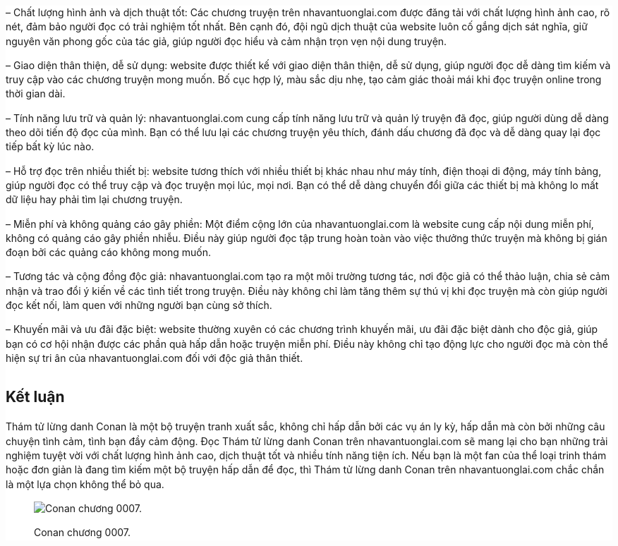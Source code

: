 – Chất lượng hình ảnh và dịch thuật tốt: Các chương truyện trên nhavantuonglai.com được đăng tải với chất lượng hình ảnh cao, rõ nét, đảm bảo người đọc có trải nghiệm tốt nhất. Bên cạnh đó, đội ngũ dịch thuật của website luôn cố gắng dịch sát nghĩa, giữ nguyên văn phong gốc của tác giả, giúp người đọc hiểu và cảm nhận trọn vẹn nội dung truyện.

– Giao diện thân thiện, dễ sử dụng: website được thiết kế với giao diện thân thiện, dễ sử dụng, giúp người đọc dễ dàng tìm kiếm và truy cập vào các chương truyện mong muốn. Bố cục hợp lý, màu sắc dịu nhẹ, tạo cảm giác thoải mái khi đọc truyện online trong thời gian dài.

– Tính năng lưu trữ và quản lý: nhavantuonglai.com cung cấp tính năng lưu trữ và quản lý truyện đã đọc, giúp người dùng dễ dàng theo dõi tiến độ đọc của mình. Bạn có thể lưu lại các chương truyện yêu thích, đánh dấu chương đã đọc và dễ dàng quay lại đọc tiếp bất kỳ lúc nào.

– Hỗ trợ đọc trên nhiều thiết bị: website tương thích với nhiều thiết bị khác nhau như máy tính, điện thoại di động, máy tính bảng, giúp người đọc có thể truy cập và đọc truyện mọi lúc, mọi nơi. Bạn có thể dễ dàng chuyển đổi giữa các thiết bị mà không lo mất dữ liệu hay phải tìm lại chương truyện.

– Miễn phí và không quảng cáo gây phiền: Một điểm cộng lớn của nhavantuonglai.com là website cung cấp nội dung miễn phí, không có quảng cáo gây phiền nhiễu. Điều này giúp người đọc tập trung hoàn toàn vào việc thưởng thức truyện mà không bị gián đoạn bởi các quảng cáo không mong muốn.

– Tương tác và cộng đồng độc giả: nhavantuonglai.com tạo ra một môi trường tương tác, nơi độc giả có thể thảo luận, chia sẻ cảm nhận và trao đổi ý kiến về các tình tiết trong truyện. Điều này không chỉ làm tăng thêm sự thú vị khi đọc truyện mà còn giúp người đọc kết nối, làm quen với những người bạn cùng sở thích.

– Khuyến mãi và ưu đãi đặc biệt: website thường xuyên có các chương trình khuyến mãi, ưu đãi đặc biệt dành cho độc giả, giúp bạn có cơ hội nhận được các phần quà hấp dẫn hoặc truyện miễn phí. Điều này không chỉ tạo động lực cho người đọc mà còn thể hiện sự tri ân của nhavantuonglai.com đối với độc giả thân thiết.

## Kết luận

Thám tử lừng danh Conan là một bộ truyện tranh xuất sắc, không chỉ hấp dẫn bởi các vụ án ly kỳ, hấp dẫn mà còn bởi những câu chuyện tình cảm, tình bạn đầy cảm động. Đọc Thám tử lừng danh Conan trên nhavantuonglai.com sẽ mang lại cho bạn những trải nghiệm tuyệt vời với chất lượng hình ảnh cao, dịch thuật tốt và nhiều tính năng tiện ích. Nếu bạn là một fan của thể loại trinh thám hoặc đơn giản là đang tìm kiếm một bộ truyện hấp dẫn để đọc, thì Thám tử lừng danh Conan trên nhavantuonglai.com chắc chắn là một lựa chọn không thể bỏ qua.

<figure><img src="https://data.nhavantuonglai.com/image/illustrations/cover-nhavantuonglai-com-0007.jpg" alt="Conan chương 0007." title="Conan chương 0007." height=100% width=100%><figcaption><p>Conan chương 0007.</p></figcaption></figure>